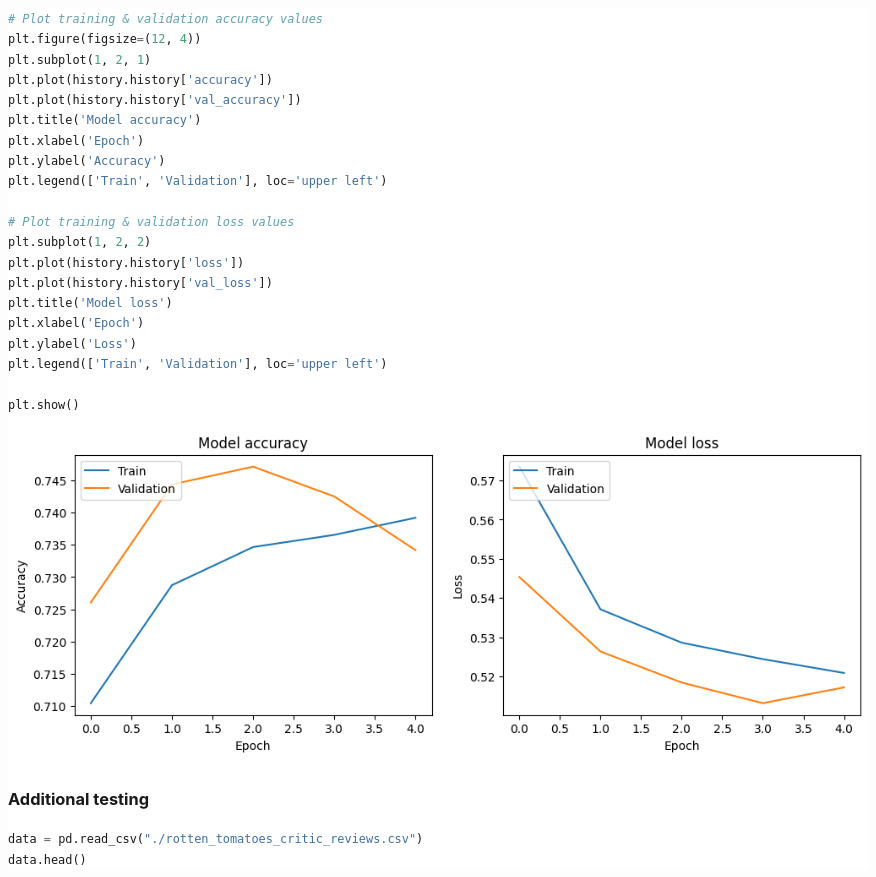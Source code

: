 ```python
# Plot training & validation accuracy values
plt.figure(figsize=(12, 4))
plt.subplot(1, 2, 1)
plt.plot(history.history['accuracy'])
plt.plot(history.history['val_accuracy'])
plt.title('Model accuracy')
plt.xlabel('Epoch')
plt.ylabel('Accuracy')
plt.legend(['Train', 'Validation'], loc='upper left')

# Plot training & validation loss values
plt.subplot(1, 2, 2)
plt.plot(history.history['loss'])
plt.plot(history.history['val_loss'])
plt.title('Model loss')
plt.xlabel('Epoch')
plt.ylabel('Loss')
plt.legend(['Train', 'Validation'], loc='upper left')

plt.show()
```


    
![png](rotten-tomatoes-lstm-cnn_files/rotten-tomatoes-lstm-cnn_21_0.png)
    


### Additional testing


```python
data = pd.read_csv("./rotten_tomatoes_critic_reviews.csv")
data.head()
```

